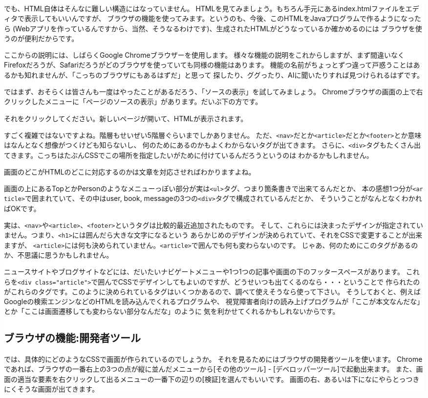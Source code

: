 でも、HTML自体はそんなに難しい構造にはなっていません。
HTMLを見てみましょう。もちろん手元にあるindex.htmlファイルをエディタで表示してもいいんですが、
ブラウザの機能を使ってみます。というのも、今後、このHTMLをJavaプログラムで作るようになったら
(Webアプリを作っているんですから、当然、そうなるわけです)、生成されたHTMLがどうなっているか確かめるのには
ブラウザを使うのが便利だからです。

ここからの説明には、しばらくGoogle Chromeブラウザーを使用します。
様々な機能の説明をこれからしますが、まず間違いなくFirefoxだろうが、Safariだろうがどのブラウザを使っていても同様の機能はあります。
機能の名前がちょっとずつ違って戸惑うことはあるかも知れませんが、「こっちのブラウザにもあるはずだ」と思って
探したり、ググったり、AIに聞いたりすれば見つけられるはずです。

ではまず、おそらくは皆さんも一度はやったことがあるだろう、「ソースの表示」を試してみましょう。
Chromeブラウザの画面の上で右クリックしたメニューに「ページのソースの表示」があります。だいぶ下の方です。

それをクリックしてください。新しいページが開いて、HTMLが表示されます。

すごく複雑ではないですよね。階層もせいぜい5階層ぐらいまでしかありません。
ただ、`<nav>`だとか`<article>`だとか`<footer>`とか意味はなんとなく想像がつくけども知らないし、
何のためにあるのかもよくわからないタグが出てきます。
さらに、`<div>`タグもたくさん出てきます。こっちはたぶんCSSでこの場所を指定したいがために付けているんだろうというのは
わかるかもしれません。

画面のどこがHTMLのどこに対応するのかは文章を対応させればわかりますよね。

画面の上にあるTopとかPersonのようなメニューっぽい部分が実は`<ul>`タグ、つまり箇条書きで出来てるんだとか、
本の感想1つ分が`<article>`で囲まれていて、その中はuser, book, messageの3つの`<div>`タグで構成されているんだとか、
そういうことがなんとなくわかればOKです。

実は、`<nav>`や`<article>`、`<footer>`というタグは比較的最近追加されたものです。
そして、これらには決まったデザインが指定されていません。つまり、`<h1>`には囲んだら大きな文字になるという
あらかじめのデザインが決められていて、それをCSSで変更することが出来ますが、
`<article>`には何も決められていません。`<article>`で囲んでも何も変わらないのです。
じゃあ、何のためにこのタグがあるのか、不思議に思うかもしれません。

ニュースサイトやブログサイトなどには、だいたいナビゲートメニューや1つ1つの記事や画面の下のフッタースペースがあります。
これらを`<div class="article">`で囲んでCSSでデザインしてもよいのですが、どうせいつも出てくるのなら・・・ということで
作られたのがこれらのタグです。このように決められているタグはいくつかあるので、調べて使えそうなら使って下さい。
そうしておくと、例えばGoogleの検索エンジンなどのHTMLを読み込んでくれるプログラムや、
視覚障害者向けの読み上げプログラムが「ここが本文なんだな」とか「ここは画面遷移しても変わらない部分なんだな」のように
気を利かせてくれるかもしれないからです。

## ブラウザの機能:開発者ツール

では、具体的にどのようなCSSで画面が作られているのでしょうか。
それを見るためにはブラウザの開発者ツールを使います。
Chromeであれば、ブラウザの一番右上の3つの点が縦に並んだメニューから[その他のツール] - [デベロッパーツール]で起動出来ます。
また、画面の適当な要素を右クリックして出るメニューの一番下の辺りの[検証]を選んでもいいです。
画面の右、あるいは下になにやらとっつきにくそうな画面が出てきます。
